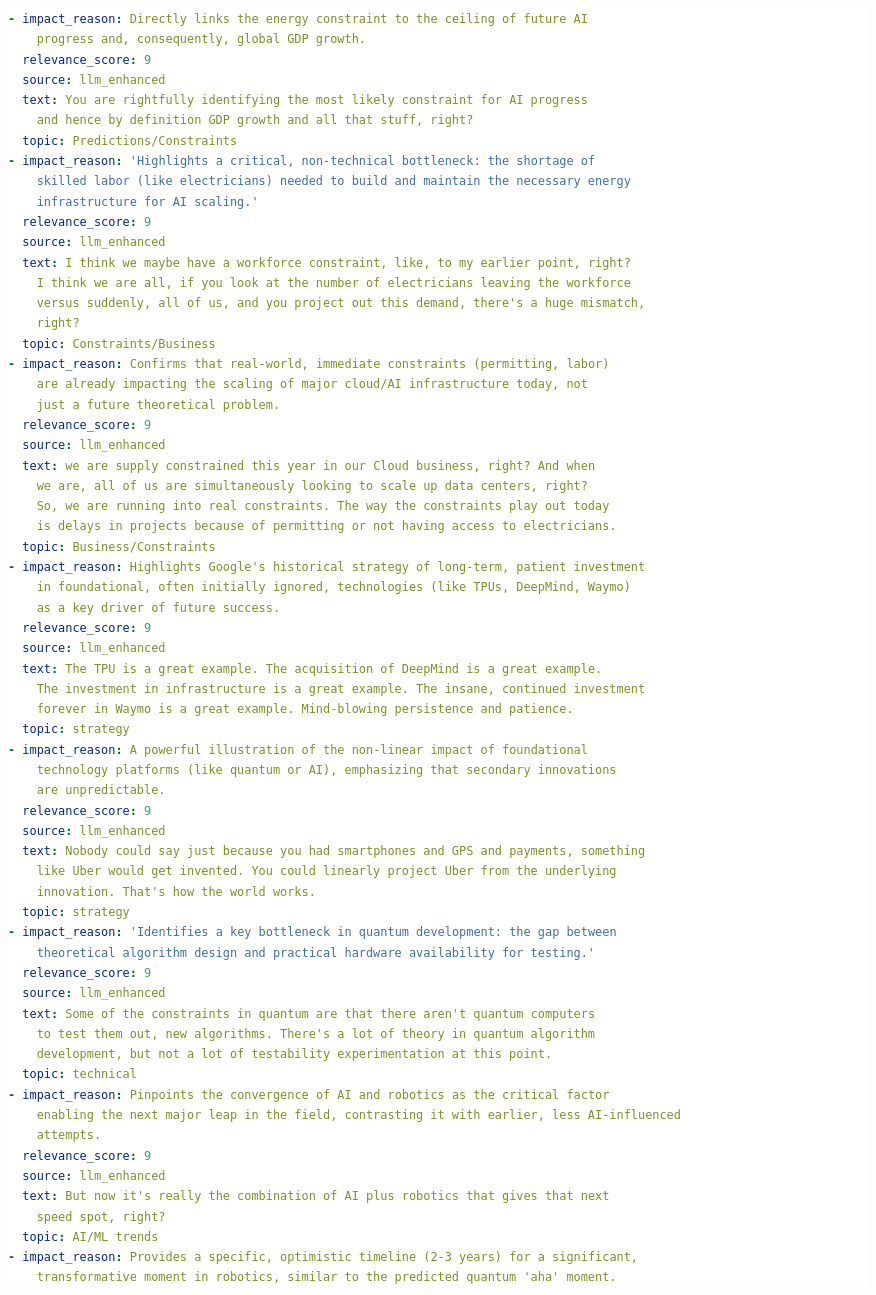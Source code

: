 ```yaml
- impact_reason: Directly links the energy constraint to the ceiling of future AI
    progress and, consequently, global GDP growth.
  relevance_score: 9
  source: llm_enhanced
  text: You are rightfully identifying the most likely constraint for AI progress
    and hence by definition GDP growth and all that stuff, right?
  topic: Predictions/Constraints
- impact_reason: 'Highlights a critical, non-technical bottleneck: the shortage of
    skilled labor (like electricians) needed to build and maintain the necessary energy
    infrastructure for AI scaling.'
  relevance_score: 9
  source: llm_enhanced
  text: I think we maybe have a workforce constraint, like, to my earlier point, right?
    I think we are all, if you look at the number of electricians leaving the workforce
    versus suddenly, all of us, and you project out this demand, there's a huge mismatch,
    right?
  topic: Constraints/Business
- impact_reason: Confirms that real-world, immediate constraints (permitting, labor)
    are already impacting the scaling of major cloud/AI infrastructure today, not
    just a future theoretical problem.
  relevance_score: 9
  source: llm_enhanced
  text: we are supply constrained this year in our Cloud business, right? And when
    we are, all of us are simultaneously looking to scale up data centers, right?
    So, we are running into real constraints. The way the constraints play out today
    is delays in projects because of permitting or not having access to electricians.
  topic: Business/Constraints
- impact_reason: Highlights Google's historical strategy of long-term, patient investment
    in foundational, often initially ignored, technologies (like TPUs, DeepMind, Waymo)
    as a key driver of future success.
  relevance_score: 9
  source: llm_enhanced
  text: The TPU is a great example. The acquisition of DeepMind is a great example.
    The investment in infrastructure is a great example. The insane, continued investment
    forever in Waymo is a great example. Mind-blowing persistence and patience.
  topic: strategy
- impact_reason: A powerful illustration of the non-linear impact of foundational
    technology platforms (like quantum or AI), emphasizing that secondary innovations
    are unpredictable.
  relevance_score: 9
  source: llm_enhanced
  text: Nobody could say just because you had smartphones and GPS and payments, something
    like Uber would get invented. You could linearly project Uber from the underlying
    innovation. That's how the world works.
  topic: strategy
- impact_reason: 'Identifies a key bottleneck in quantum development: the gap between
    theoretical algorithm design and practical hardware availability for testing.'
  relevance_score: 9
  source: llm_enhanced
  text: Some of the constraints in quantum are that there aren't quantum computers
    to test them out, new algorithms. There's a lot of theory in quantum algorithm
    development, but not a lot of testability experimentation at this point.
  topic: technical
- impact_reason: Pinpoints the convergence of AI and robotics as the critical factor
    enabling the next major leap in the field, contrasting it with earlier, less AI-influenced
    attempts.
  relevance_score: 9
  source: llm_enhanced
  text: But now it's really the combination of AI plus robotics that gives that next
    speed spot, right?
  topic: AI/ML trends
- impact_reason: Provides a specific, optimistic timeline (2-3 years) for a significant,
    transformative moment in robotics, similar to the predicted quantum 'aha' moment.
```